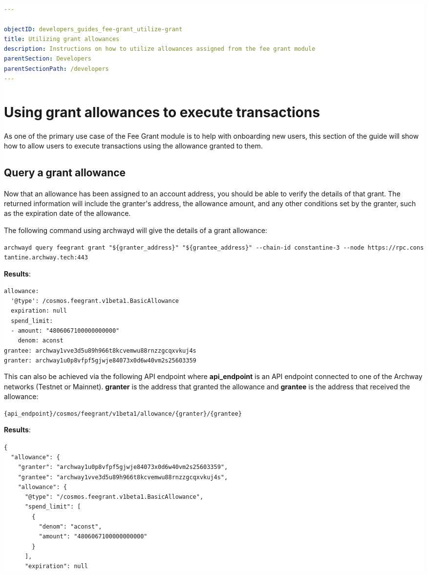 ```yaml
---

objectID: developers_guides_fee-grant_utilize-grant
title: Utilizing grant allowances
description: Instructions on how to utilize allowances assigned from the fee grant module
parentSection: Developers
parentSectionPath: /developers
---
```


#  Using grant allowances to execute transactions

As one of the primary use case of the Fee Grant module is to help with onboarding new users, this section of the guide will show how to allow users to execute transactions using the allowance granted to them.

## Query a grant allowance

Now that an allowance has been assigned to an account address, you should be able to verify the details of that grant. The returned information will include the granter's address, the allowance amount, and any other conditions set by the granter, such as the expiration date of the allowance. 

The following command using archwayd will give the details of a grant allowance:

```console
archwayd query feegrant grant "${granter_address}" "${grantee_address}" --chain-id constantine-3 --node https://rpc.constantine.archway.tech:443
```

**Results**:

```
allowance:
  '@type': /cosmos.feegrant.v1beta1.BasicAllowance
  expiration: null
  spend_limit:
  - amount: "4806067100000000000"
    denom: aconst
grantee: archway1vve3d5u89h966t8kcvemwu88rnzzgcqxvkuj4s
granter: archway1u0p8vfpf5gjwje84073x0d6w40vm2s25603359
```

This can also be achieved via the following API endpoint where **api_endpoint** is an API endpoint connected to one of the Archway networks (Testnet or Mainnet). **granter** is the address that granted the allowance and **grantee** is the address that received the allowance:

```
{api_endpoint}/cosmos/feegrant/v1beta1/allowance/{granter}/{grantee}
```

**Results**:

```
{
  "allowance": {
    "granter": "archway1u0p8vfpf5gjwje84073x0d6w40vm2s25603359",
    "grantee": "archway1vve3d5u89h966t8kcvemwu88rnzzgcqxvkuj4s",
    "allowance": {
      "@type": "/cosmos.feegrant.v1beta1.BasicAllowance",
      "spend_limit": [
        {
          "denom": "aconst",
          "amount": "4806067100000000000"
        }
      ],
      "expiration": null
```